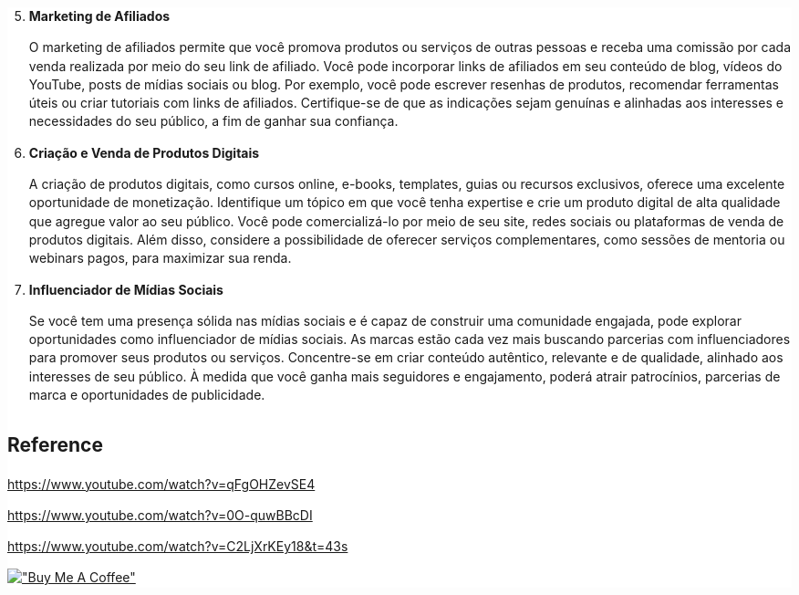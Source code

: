 5. **Marketing de Afiliados**
   
   O marketing de afiliados permite que você promova produtos ou serviços de outras pessoas e receba uma comissão por cada venda realizada por meio do seu link de afiliado. Você pode incorporar links de afiliados em seu conteúdo de blog, vídeos do YouTube, posts de mídias sociais ou blog. Por exemplo, você pode escrever resenhas de produtos, recomendar ferramentas úteis ou criar tutoriais com links de afiliados. Certifique-se de que as indicações sejam genuínas e alinhadas aos interesses e necessidades do seu público, a fim de ganhar sua confiança.

6. **Criação e Venda de Produtos Digitais**
   
   A criação de produtos digitais, como cursos online, e-books, templates, guias ou recursos exclusivos, oferece uma excelente oportunidade de monetização. Identifique um tópico em que você tenha expertise e crie um produto digital de alta qualidade que agregue valor ao seu público. Você pode comercializá-lo por meio de seu site, redes sociais ou plataformas de venda de produtos digitais. Além disso, considere a possibilidade de oferecer serviços complementares, como sessões de mentoria ou webinars pagos, para maximizar sua renda.

7. **Influenciador de Mídias Sociais**
   
   Se você tem uma presença sólida nas mídias sociais e é capaz de construir uma comunidade engajada, pode explorar oportunidades como influenciador de mídias sociais. As marcas estão cada vez mais buscando parcerias com influenciadores para promover seus produtos ou serviços. Concentre-se em criar conteúdo autêntico, relevante e de qualidade, alinhado aos interesses de seu público. À medida que você ganha mais seguidores e engajamento, poderá atrair patrocínios, parcerias de marca e oportunidades de publicidade.


## Reference

https://www.youtube.com/watch?v=qFgOHZevSE4

https://www.youtube.com/watch?v=0O-quwBBcDI

https://www.youtube.com/watch?v=C2LjXrKEy18&t=43s


[!["Buy Me A Coffee"](https://user-images.githubusercontent.com/1376749/120938564-50c59780-c6e1-11eb-814f-22a0399623c5.png)](https://www.buymeacoffee.com/govinda777)